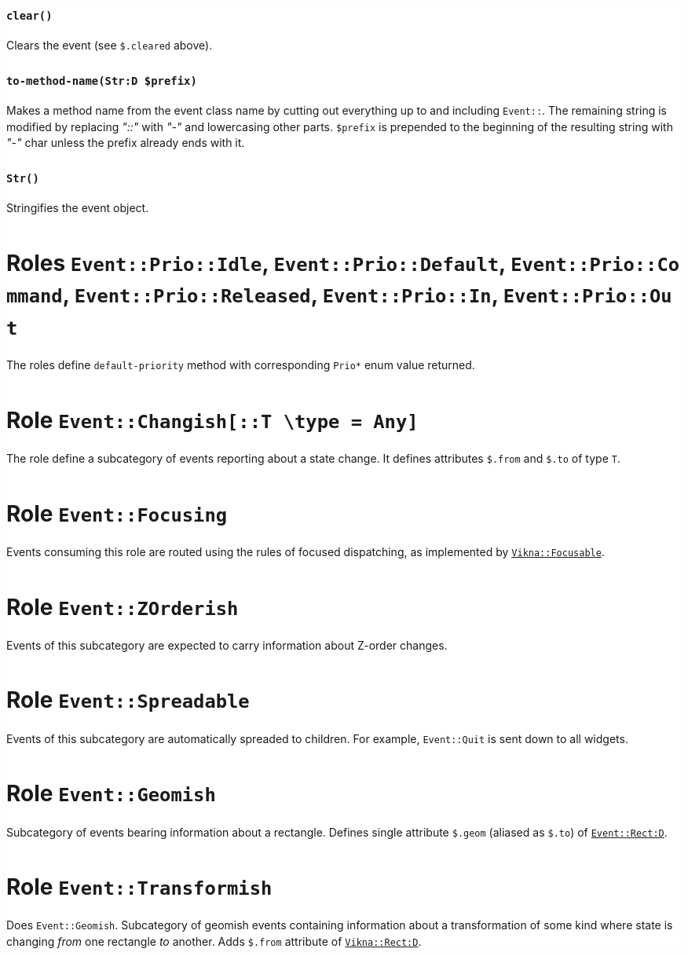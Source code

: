 ### `clear()`

Clears the event (see `$.cleared` above).

### `to-method-name(Str:D $prefix)`

Makes a method name from the event class name by cutting out everything up to and including `Event::`. The remaining string is modified by replacing *"::"* with *"-"* and lowercasing other parts. `$prefix` is prepended to the beginning of the resulting string with *"-"* char unless the prefix already ends with it.

### `Str()`

Stringifies the event object.

Roles `Event::Prio::Idle`, `Event::Prio::Default`, `Event::Prio::Command`, `Event::Prio::Released`, `Event::Prio::In`, `Event::Prio::Out`
=========================================================================================================================================

The roles define `default-priority` method with corresponding `Prio*` enum value returned.

Role `Event::Changish[::T \type = Any]`
=======================================

The role define a subcategory of events reporting about a state change. It defines attributes `$.from` and `$.to` of type `T`.

Role `Event::Focusing`
======================

Events consuming this role are routed using the rules of focused dispatching, as implemented by [`Vikna::Focusable`](https://github.com/vrurg/raku-Vikna/blob/v0.0.1/docs/md/Vikna/Focusable.md).

Role `Event::ZOrderish`
=======================

Events of this subcategory are expected to carry information about Z-order changes.

Role `Event::Spreadable`
========================

Events of this subcategory are automatically spreaded to children. For example, `Event::Quit` is sent down to all widgets.

Role `Event::Geomish`
=====================

Subcategory of events bearing information about a rectangle. Defines single attribute `$.geom` (aliased as `$.to`) of [`Event::Rect:D`](https://modules.raku.org/dist/Event::Rect).

Role `Event::Transformish`
==========================

Does `Event::Geomish`. Subcategory of geomish events containing information about a transformation of some kind where state is changing *from* one rectangle *to* another. Adds `$.from` attribute of [`Vikna::Rect:D`](https://github.com/vrurg/raku-Vikna/blob/v0.0.1/docs/md/Vikna/Rect.md).
